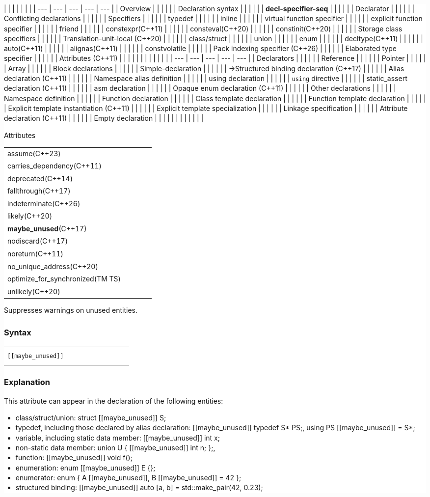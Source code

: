 | |  |  |  |  |  | | --- | --- | --- | --- | --- | | Overview | | | | | | Declaration syntax | | | | | | **decl-specifier-seq** | | | | | | Declarator | | | | | | Conflicting declarations | | | | | | Specifiers | | | | | | typedef | | | | | | inline | | | | | | virtual function specifier | | | | | | explicit function specifier | | | | | | friend | | | | | | constexpr(C++11) | | | | | | consteval(C++20) | | | | | | constinit(C++20) | | | | | | Storage class specifiers | | | | | | Translation-unit-local (C++20) | | | | | | class/struct | | | | | | union | | | | | | enum | | | | | | decltype(C++11) | | | | | | auto(C++11) | | | | | | alignas(C++11) | | | | | | constvolatile | | | | | | Pack indexing specifier (C++26) | | | | | | Elaborated type specifier | | | | | | Attributes (C++11) | | | | | | |  |  |  |  |  | | --- | --- | --- | --- | --- | | Declarators | | | | | | Reference | | | | | | Pointer | | | | | | Array | | | | | | Block declarations | | | | | | Simple-declaration | | | | | | →Structured binding declaration (C++17) | | | | | | Alias declaration (C++11) | | | | | | Namespace alias definition | | | | | | using declaration | | | | | | `using` directive | | | | | | static_assert declaration (C++11) | | | | | | asm declaration | | | | | | Opaque enum declaration (C++11) | | | | | | Other declarations | | | | | | Namespace definition | | | | | | Function declaration | | | | | | Class template declaration | | | | | | Function template declaration | | | | | | Explicit template instantiation (C++11) | | | | | | Explicit template specialization | | | | | | Linkage specification | | | | | | Attribute declaration (C++11) | | | | | | Empty declaration | | | | | |  | | | | | |

Attributes

|  |  |  |  |  |
| --- | --- | --- | --- | --- |
| assume(C++23) | | | | |
| carries_dependency(C++11) | | | | |
| deprecated(C++14) | | | | |
| fallthrough(C++17) | | | | |
| indeterminate(C++26) | | | | |
| likely(C++20) | | | | |
| ****maybe_unused****(C++17) | | | | |
| nodiscard(C++17) | | | | |
| noreturn(C++11) | | | | |
| no_unique_address(C++20) | | | | |
| optimize_for_synchronized(TM TS) | | | | |
| unlikely(C++20) | | | | |

Suppresses warnings on unused entities.

### Syntax

|  |  |  |  |  |  |  |  |  |  |
| --- | --- | --- | --- | --- | --- | --- | --- | --- | --- |
|  | | | | | | | | | |
| `[[maybe_unused]]` |  |  |
|  | | | | | | | | | |

### Explanation

This attribute can appear in the declaration of the following entities:

- class/struct/union: struct [[maybe_unused]] S;
- typedef, including those declared by alias declaration: [[maybe_unused]] typedef S\* PS;, using PS [[maybe_unused]] = S\*;
- variable, including static data member: [[maybe_unused]] int x;
- non-static data member: union U { [[maybe_unused]] int n; };,
- function: [[maybe_unused]] void f();
- enumeration: enum [[maybe_unused]] E {};
- enumerator: enum { A [[maybe_unused]], B [[maybe_unused]] = 42 };
- structured binding: [[maybe_unused]] auto [a, b] = std::make_pair(42, 0.23);
